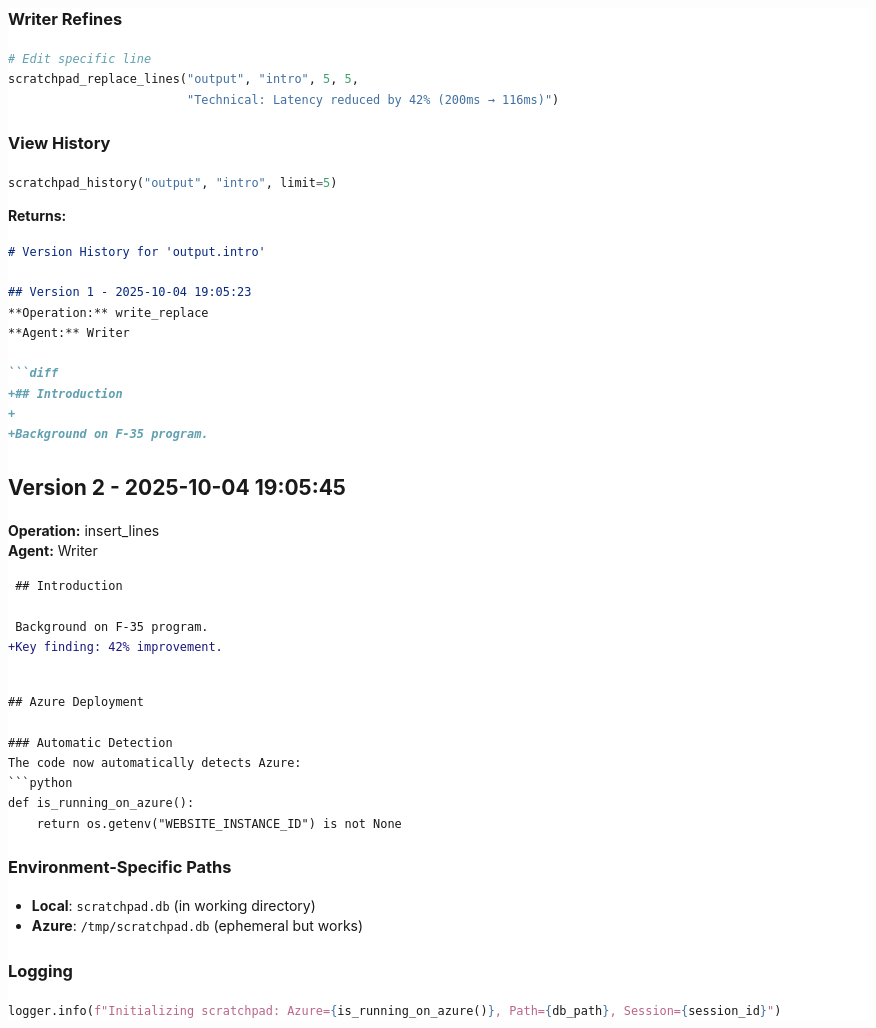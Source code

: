 ### Writer Refines
```python
# Edit specific line
scratchpad_replace_lines("output", "intro", 5, 5, 
                         "Technical: Latency reduced by 42% (200ms → 116ms)")
```

### View History
```python
scratchpad_history("output", "intro", limit=5)
```
**Returns:**
```markdown
# Version History for 'output.intro'

## Version 1 - 2025-10-04 19:05:23
**Operation:** write_replace  
**Agent:** Writer  

```diff
+## Introduction
+
+Background on F-35 program.
```

## Version 2 - 2025-10-04 19:05:45
**Operation:** insert_lines  
**Agent:** Writer  

```diff
 ## Introduction
 
 Background on F-35 program.
+Key finding: 42% improvement.
```
```

## Azure Deployment

### Automatic Detection
The code now automatically detects Azure:
```python
def is_running_on_azure():
    return os.getenv("WEBSITE_INSTANCE_ID") is not None
```

### Environment-Specific Paths
- **Local**: `scratchpad.db` (in working directory)
- **Azure**: `/tmp/scratchpad.db` (ephemeral but works)

### Logging
```python
logger.info(f"Initializing scratchpad: Azure={is_running_on_azure()}, Path={db_path}, Session={session_id}")
```
